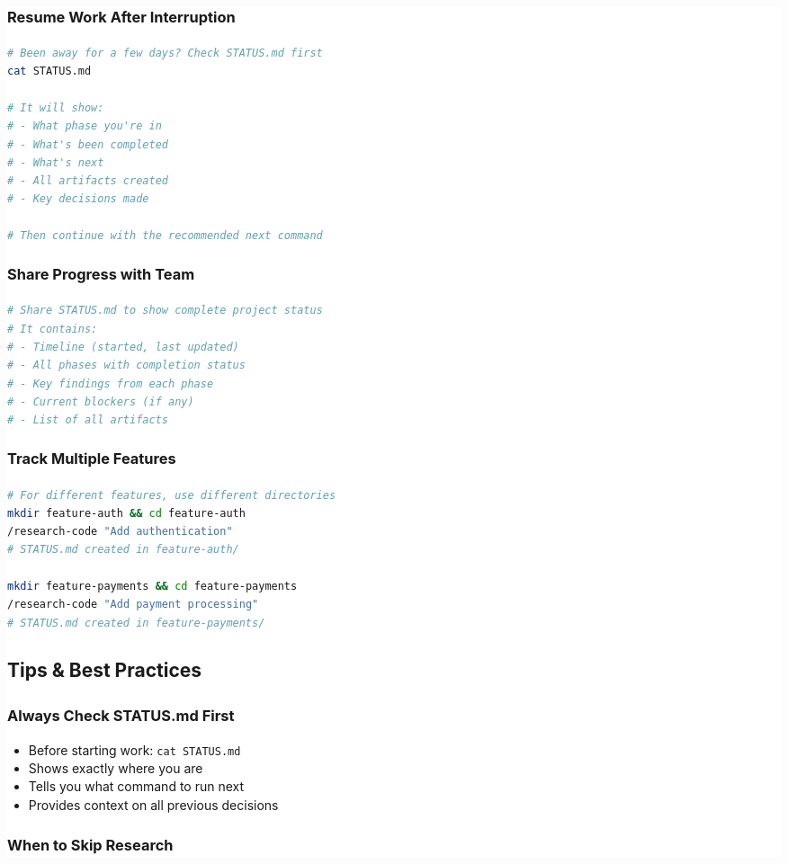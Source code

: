 ### Resume Work After Interruption

```bash
# Been away for a few days? Check STATUS.md first
cat STATUS.md

# It will show:
# - What phase you're in
# - What's been completed
# - What's next
# - All artifacts created
# - Key decisions made

# Then continue with the recommended next command
```

### Share Progress with Team

```bash
# Share STATUS.md to show complete project status
# It contains:
# - Timeline (started, last updated)
# - All phases with completion status
# - Key findings from each phase
# - Current blockers (if any)
# - List of all artifacts
```

### Track Multiple Features

```bash
# For different features, use different directories
mkdir feature-auth && cd feature-auth
/research-code "Add authentication"
# STATUS.md created in feature-auth/

mkdir feature-payments && cd feature-payments
/research-code "Add payment processing"
# STATUS.md created in feature-payments/
```

## Tips & Best Practices

### Always Check STATUS.md First

- Before starting work: `cat STATUS.md`
- Shows exactly where you are
- Tells you what command to run next
- Provides context on all previous decisions

### When to Skip Research
